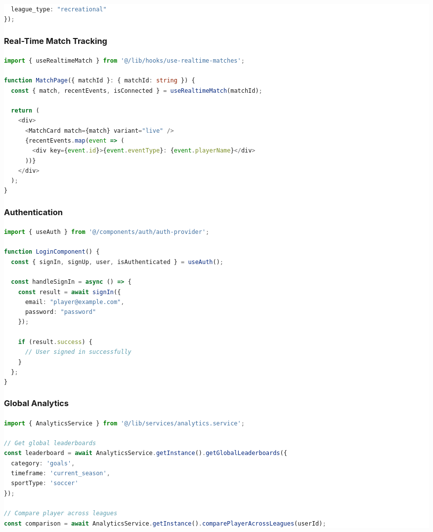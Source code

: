 ```typescript
  league_type: "recreational"
});
```

### Real-Time Match Tracking
```typescript
import { useRealtimeMatch } from '@/lib/hooks/use-realtime-matches';

function MatchPage({ matchId }: { matchId: string }) {
  const { match, recentEvents, isConnected } = useRealtimeMatch(matchId);
  
  return (
    <div>
      <MatchCard match={match} variant="live" />
      {recentEvents.map(event => (
        <div key={event.id}>{event.eventType}: {event.playerName}</div>
      ))}
    </div>
  );
}
```

### Authentication
```typescript
import { useAuth } from '@/components/auth/auth-provider';

function LoginComponent() {
  const { signIn, signUp, user, isAuthenticated } = useAuth();
  
  const handleSignIn = async () => {
    const result = await signIn({
      email: "player@example.com",
      password: "password"
    });
    
    if (result.success) {
      // User signed in successfully
    }
  };
}
```

### Global Analytics
```typescript
import { AnalyticsService } from '@/lib/services/analytics.service';

// Get global leaderboards
const leaderboard = await AnalyticsService.getInstance().getGlobalLeaderboards({
  category: 'goals',
  timeframe: 'current_season',
  sportType: 'soccer'
});

// Compare player across leagues
const comparison = await AnalyticsService.getInstance().comparePlayerAcrossLeagues(userId);
```
